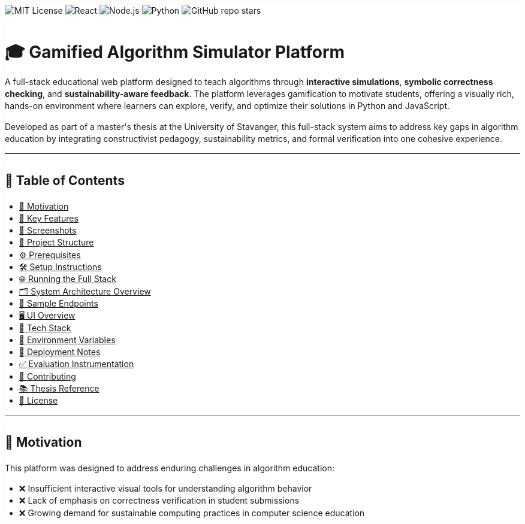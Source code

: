 ![MIT License](https://img.shields.io/badge/license-MIT-green.svg)
![React](https://img.shields.io/badge/Frontend-React%2019-blue)
![Node.js](https://img.shields.io/badge/Backend-Node.js-yellow)
![Python](https://img.shields.io/badge/Execution-Python%203.10-blueviolet)
![GitHub repo stars](https://img.shields.io/github/stars/afaqmnsr/gamified_sim_platform?style=social)

# 🎓 Gamified Algorithm Simulator Platform

A full-stack educational web platform designed to teach algorithms through **interactive simulations**, **symbolic correctness checking**, and **sustainability-aware feedback**. The platform leverages gamification to motivate students, offering a visually rich, hands-on environment where learners can explore, verify, and optimize their solutions in Python and JavaScript.

Developed as part of a master's thesis at the University of Stavanger, this full-stack system aims to address key gaps in algorithm education by integrating constructivist pedagogy, sustainability metrics, and formal verification into one cohesive experience.

---

## 📌 Table of Contents

- [🎯 Motivation](#-motivation)
- [🚀 Key Features](#-key-features)
- [📸 Screenshots](#-screenshots)
- [📁 Project Structure](#-project-structure)
- [⚙️ Prerequisites](#-prerequisites)
- [🛠️ Setup Instructions](#-setup-instructions)
- [🌐 Running the Full Stack](#-running-the-full-stack)
- [🗂️ System Architecture Overview](#️-system-architecture-overview)
- [🧪 Sample Endpoints](#-sample-endpoints)
- [🖥️ UI Overview](#-ui-overview)
- [🧩 Tech Stack](#-tech-stack)
- [🔐 Environment Variables](#-environment-variables)
- [🧰 Deployment Notes](#-deployment-notes)
- [✅ Evaluation Instrumentation](#-evaluation-instrumentation)
- [🤝 Contributing](#-contributing)
- [📚 Thesis Reference](#-thesis-reference)
- [📜 License](#-license)

---

## 🎯 Motivation

This platform was designed to address enduring challenges in algorithm education:

- ❌ Insufficient interactive visual tools for understanding algorithm behavior  
- ❌ Lack of emphasis on correctness verification in student submissions  
- ❌ Growing demand for sustainable computing practices in computer science education  
